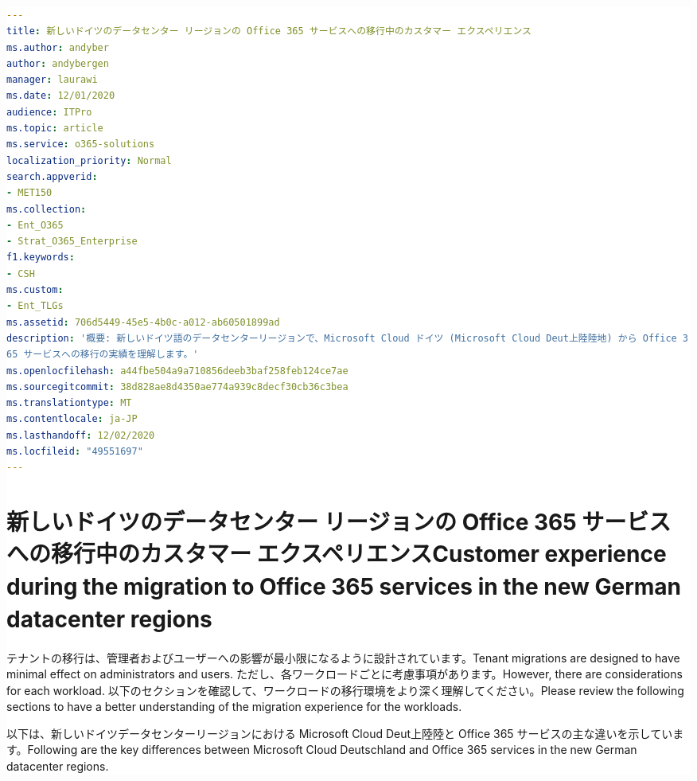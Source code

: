 ```yaml
---
title: 新しいドイツのデータセンター リージョンの Office 365 サービスへの移行中のカスタマー エクスペリエンス
ms.author: andyber
author: andybergen
manager: laurawi
ms.date: 12/01/2020
audience: ITPro
ms.topic: article
ms.service: o365-solutions
localization_priority: Normal
search.appverid:
- MET150
ms.collection:
- Ent_O365
- Strat_O365_Enterprise
f1.keywords:
- CSH
ms.custom:
- Ent_TLGs
ms.assetid: 706d5449-45e5-4b0c-a012-ab60501899ad
description: '概要: 新しいドイツ語のデータセンターリージョンで、Microsoft Cloud ドイツ (Microsoft Cloud Deut上陸陸地) から Office 365 サービスへの移行の実績を理解します。'
ms.openlocfilehash: a44fbe504a9a710856deeb3baf258feb124ce7ae
ms.sourcegitcommit: 38d828ae8d4350ae774a939c8decf30cb36c3bea
ms.translationtype: MT
ms.contentlocale: ja-JP
ms.lasthandoff: 12/02/2020
ms.locfileid: "49551697"
---
```

# <a name="customer-experience-during-the-migration-to-office-365-services-in-the-new-german-datacenter-regions"></a><span data-ttu-id="40198-103">新しいドイツのデータセンター リージョンの Office 365 サービスへの移行中のカスタマー エクスペリエンス</span><span class="sxs-lookup"><span data-stu-id="40198-103">Customer experience during the migration to Office 365 services in the new German datacenter regions</span></span>

<span data-ttu-id="40198-104">テナントの移行は、管理者およびユーザーへの影響が最小限になるように設計されています。</span><span class="sxs-lookup"><span data-stu-id="40198-104">Tenant migrations are designed to have minimal effect on administrators and users.</span></span> <span data-ttu-id="40198-105">ただし、各ワークロードごとに考慮事項があります。</span><span class="sxs-lookup"><span data-stu-id="40198-105">However, there are considerations for each workload.</span></span> <span data-ttu-id="40198-106">以下のセクションを確認して、ワークロードの移行環境をより深く理解してください。</span><span class="sxs-lookup"><span data-stu-id="40198-106">Please review the following sections to have a better understanding of the migration experience for the workloads.</span></span>

<span data-ttu-id="40198-107">以下は、新しいドイツデータセンターリージョンにおける Microsoft Cloud Deut上陸陸と Office 365 サービスの主な違いを示しています。</span><span class="sxs-lookup"><span data-stu-id="40198-107">Following are the key differences between Microsoft Cloud Deutschland and Office 365 services in the new German datacenter regions.</span></span>
